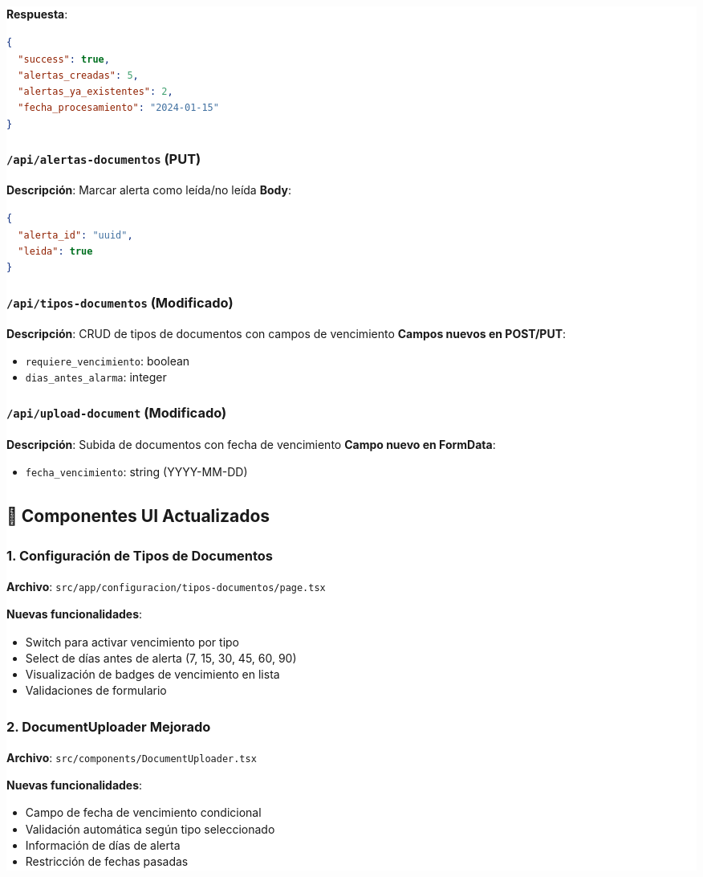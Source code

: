 **Respuesta**:
```json
{
  "success": true,
  "alertas_creadas": 5,
  "alertas_ya_existentes": 2,
  "fecha_procesamiento": "2024-01-15"
}
```

### `/api/alertas-documentos` (PUT)
**Descripción**: Marcar alerta como leída/no leída
**Body**:
```json
{
  "alerta_id": "uuid",
  "leida": true
}
```

### `/api/tipos-documentos` (Modificado)
**Descripción**: CRUD de tipos de documentos con campos de vencimiento
**Campos nuevos en POST/PUT**:
- `requiere_vencimiento`: boolean
- `dias_antes_alarma`: integer

### `/api/upload-document` (Modificado)
**Descripción**: Subida de documentos con fecha de vencimiento
**Campo nuevo en FormData**:
- `fecha_vencimiento`: string (YYYY-MM-DD)

## 🧩 Componentes UI Actualizados

### 1. Configuración de Tipos de Documentos
**Archivo**: `src/app/configuracion/tipos-documentos/page.tsx`

**Nuevas funcionalidades**:
- Switch para activar vencimiento por tipo
- Select de días antes de alerta (7, 15, 30, 45, 60, 90)
- Visualización de badges de vencimiento en lista
- Validaciones de formulario

### 2. DocumentUploader Mejorado
**Archivo**: `src/components/DocumentUploader.tsx`

**Nuevas funcionalidades**:
- Campo de fecha de vencimiento condicional
- Validación automática según tipo seleccionado
- Información de días de alerta
- Restricción de fechas pasadas
